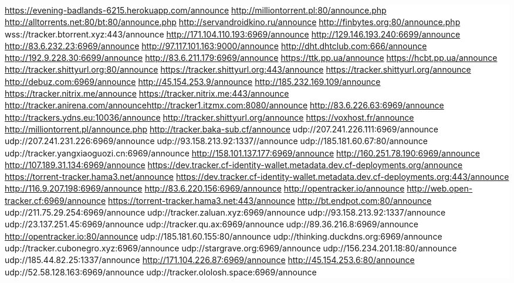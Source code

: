 https://evening-badlands-6215.herokuapp.com/announce
http://milliontorrent.pl:80/announce.php
http://alltorrents.net:80/bt:80/announce.php
http://servandroidkino.ru/announce
http://finbytes.org:80/announce.php
wss://tracker.btorrent.xyz:443/announce
http://171.104.110.193:6969/announce
http://129.146.193.240:6699/announce
http://83.6.232.23:6969/announce
http://97.117.101.163:9000/announce
http://dht.dhtclub.com:666/announce
http://192.9.228.30:6699/announce
http://83.6.211.179:6969/announce
https://ttk.pp.ua/announce
https://hcbt.pp.ua/announce
http://tracker.shittyurl.org:80/announce
https://tracker.shittyurl.org:443/announce
https://tracker.shittyurl.org/announce
http://debuz.com:6969/announce
http://45.154.253.9/announce
http://185.232.169.109/announce
https://tracker.nitrix.me/announce
https://tracker.nitrix.me:443/announce
http://tracker.anirena.com/announcehttp://tracker1.itzmx.com:8080/announce
http://83.6.226.63:6969/announce
http://trackers.ydns.eu:10036/announce
http://tracker.shittyurl.org/announce
https://voxhost.fr/announce
http://milliontorrent.pl/announce.php
http://tracker.baka-sub.cf/announce
udp://207.241.226.111:6969/announce
udp://207.241.231.226:6969/announce
udp://93.158.213.92:1337//announce
udp://185.181.60.67:80/announce
udp://tracker.yangxiaoguozi.cn:6969/announce
http://158.101.137.177:6969/announce
http://160.251.78.190:6969/announce
http://107.189.31.134:6969/announce
https://dev.tracker.cf-identity-wallet.metadata.dev.cf-deployments.org/announce
https://torrent-tracker.hama3.net/announce
https://dev.tracker.cf-identity-wallet.metadata.dev.cf-deployments.org:443/announce
http://116.9.207.198:6969/announce
http://83.6.220.156:6969/announce
http://opentracker.io/announce
http://web.open-tracker.cf:6969/announce
https://torrent-tracker.hama3.net:443/announce
http://bt.endpot.com:80/announce
udp://211.75.29.254:6969/announce
udp://tracker.zaluan.xyz:6969/announce
udp://93.158.213.92:1337/announce
udp://23.137.251.45:6969/announce
udp://tracker.qu.ax:6969/announce
udp://89.36.216.8:6969/announce
http://opentracker.io:80/announce
udp://185.181.60.155:80/announce
udp://thinking.duckdns.org:6969/announce
udp://tracker.cubonegro.xyz:6969/announce
udp://stargrave.org:6969/announce
udp://156.234.201.18:80/announce
udp://185.44.82.25:1337/announce
http://171.104.226.87:6969/announce
http://45.154.253.6:80/announce
udp://52.58.128.163:6969/announce
udp://tracker.ololosh.space:6969/announce